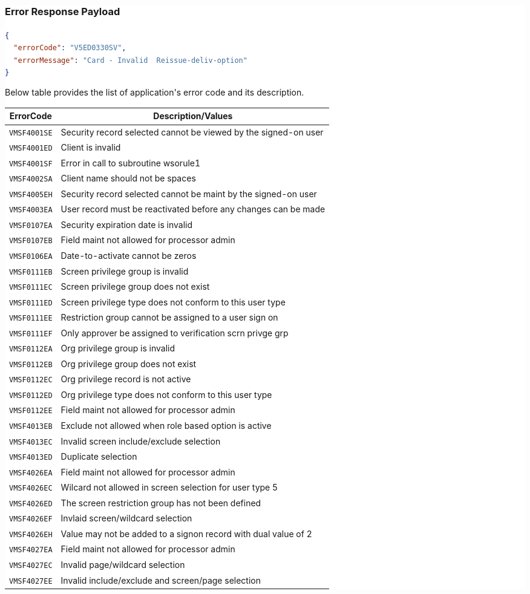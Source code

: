 ### Error Response Payload

```json
{
  "errorCode": "V5ED0330SV",
  "errorMessage": "Card - Invalid  Reissue-deliv-option"  
}
```

Below table provides the list of application's error code and its description.

| ErrorCode |  Description/Values |
| --------  | ------------------ |
| `VMSF4001SE` | Security record selected cannot be viewed by the signed-on user | 
| `VMSF4001ED` | Client is invalid | 
| `VMSF4001SF` | Error in call to subroutine wsorule1 |  
| `VMSF4002SA` | Client name should not be spaces |  
| `VMSF4005EH` | Security record selected cannot be maint by the signed-on user |  
| `VMSF4003EA` | User record must be reactivated before any changes can be made |  
| `VMSF0107EA` | Security expiration date is invalid |  
| `VMSF0107EB` | Field maint not allowed for processor admin |  
| `VMSF0106EA` | Date-to-activate cannot be zeros |
| `VMSF0111EB` | Screen privilege group is invalid |
| `VMSF0111EC` | Screen privilege group does not exist |
| `VMSF0111ED` | Screen privilege type does not conform to this user type |
| `VMSF0111EE` | Restriction group cannot be assigned to a user sign on |
| `VMSF0111EF` | Only approver be assigned to verification scrn privge grp |
| `VMSF0112EA` | Org privilege group is invalid |
| `VMSF0112EB` | Org privilege group does not exist |
| `VMSF0112EC` | Org privilege record is not active |
| `VMSF0112ED` | Org privilege type does not conform to this user type | 
| `VMSF0112EE` | Field maint not allowed for processor admin |
| `VMSF4013EB` | Exclude not allowed when role based option is active | 
| `VMSF4013EC` | Invalid screen include/exclude selection |
| `VMSF4013ED` | Duplicate selection |
| `VMSF4026EA` | Field maint not allowed for processor admin |
| `VMSF4026EC` | Wilcard not allowed in screen selection for user type 5 |
| `VMSF4026ED` | The screen restriction group has not been defined |
| `VMSF4026EF` | Invlaid screen/wildcard selection |
| `VMSF4026EH` | Value may not be added to a signon record with dual value of 2 |
| `VMSF4027EA` | Field maint not allowed for processor admin |
| `VMSF4027EC` | Invalid page/wildcard selection |
| `VMSF4027EE` | Invalid include/exclude and screen/page selection |